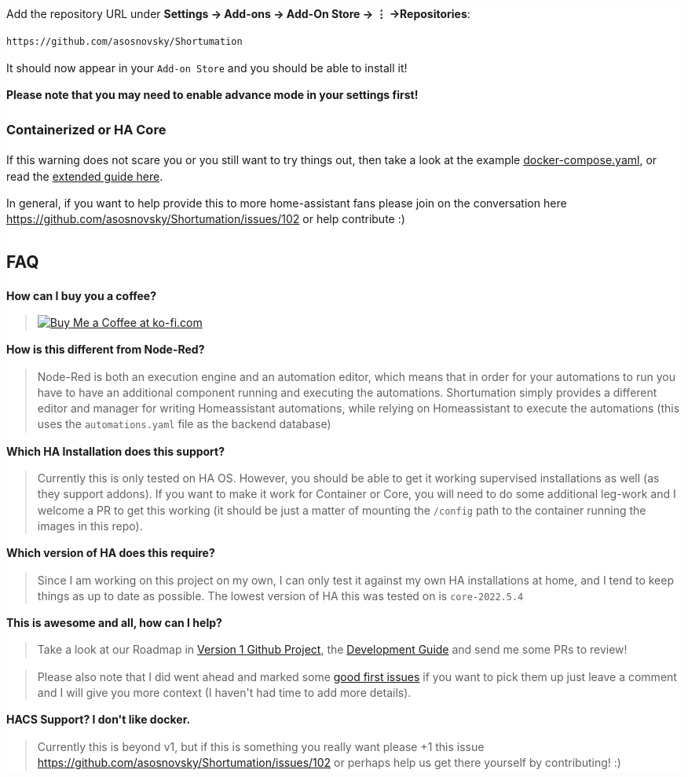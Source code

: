 Add the repository URL under **Settings → Add-ons → Add-On Store → ⋮ →Repositories**:

    https://github.com/asosnovsky/Shortumation

It should now appear in your `Add-on Store` and you should be able to install it!

**Please note that you may need to enable advance mode in your settings first!**

### Containerized or HA Core

If this warning does not scare you or you still want to try things out, then take a look at the example [docker-compose.yaml](example/containerized/docker-compose.yaml), or read the [extended guide here](https://github.com/asosnovsky/Shortumation/wiki/Installation#containerized--ha-core).

In general, if you want to help provide this to more home-assistant fans please join on the conversation here https://github.com/asosnovsky/Shortumation/issues/102 or help contribute :)

## FAQ

**How can I buy you a coffee?**

> <a href='https://ko-fi.com/J3J8C4RB7' target='_blank'><img height='36' style='border:0px;height:36px;' src='https://cdn.ko-fi.com/cdn/kofi1.png?v=3' border='0' alt='Buy Me a Coffee at ko-fi.com' /></a>

**How is this different from Node-Red?**

> Node-Red is both an execution engine and an automation editor, which means that in order for your automations to run you have to have an additional component running and executing the automations. Shortumation simply provides a different editor and manager for writing Homeassistant automations, while relying on Homeassistant to execute the automations (this uses the `automations.yaml` file as the backend database)

**Which HA Installation does this support?**

> Currently this is only tested on HA OS. However, you should be able to get it working supervised installations as well (as they support addons). If you want to make it work for Container or Core, you will need to do some additional leg-work and I welcome a PR to get this working (it should be just a matter of mounting the `/config` path to the container running the images in this repo).

**Which version of HA does this require?**

> Since I am working on this project on my own, I can only test it against my own HA installations at home, and I tend to keep things as up to date as possible. The lowest version of HA this was tested on is `core-2022.5.4`

**This is awesome and all, how can I help?**

> Take a look at our Roadmap in [Version 1 Github Project](https://github.com/users/asosnovsky/projects/3/views/4), the [Development Guide](https://github.com/asosnovsky/Shortumation/wiki/Development) and send me some PRs to review!

> Please also note that I did went ahead and marked some [good first issues](https://github.com/asosnovsky/Shortumation/issues?q=is%3Aopen+is%3Aissue+label%3A%22good+first+issue%22) if you want to pick them up just leave a comment and I will give you more context (I haven't had time to add more details).

**HACS Support? I don't like docker.**

> Currently this is beyond v1, but if this is something you really want please +1 this issue https://github.com/asosnovsky/Shortumation/issues/102 or perhaps help us get there yourself by contributing! :)
